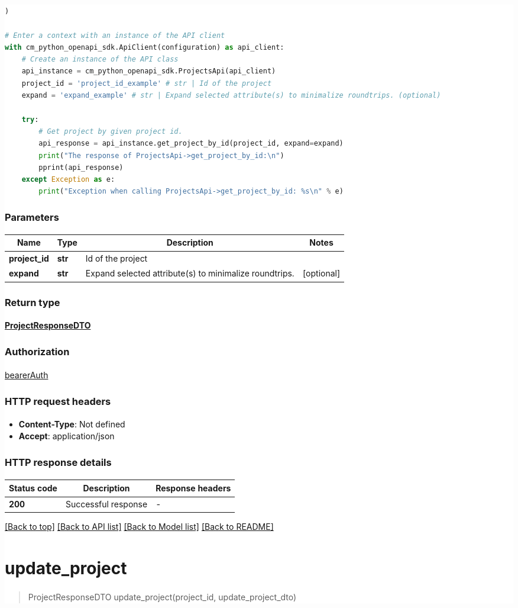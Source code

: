 ```python
)

# Enter a context with an instance of the API client
with cm_python_openapi_sdk.ApiClient(configuration) as api_client:
    # Create an instance of the API class
    api_instance = cm_python_openapi_sdk.ProjectsApi(api_client)
    project_id = 'project_id_example' # str | Id of the project
    expand = 'expand_example' # str | Expand selected attribute(s) to minimalize roundtrips. (optional)

    try:
        # Get project by given project id.
        api_response = api_instance.get_project_by_id(project_id, expand=expand)
        print("The response of ProjectsApi->get_project_by_id:\n")
        pprint(api_response)
    except Exception as e:
        print("Exception when calling ProjectsApi->get_project_by_id: %s\n" % e)
```



### Parameters


Name | Type | Description  | Notes
------------- | ------------- | ------------- | -------------
 **project_id** | **str**| Id of the project | 
 **expand** | **str**| Expand selected attribute(s) to minimalize roundtrips. | [optional] 

### Return type

[**ProjectResponseDTO**](ProjectResponseDTO.md)

### Authorization

[bearerAuth](../README.md#bearerAuth)

### HTTP request headers

 - **Content-Type**: Not defined
 - **Accept**: application/json

### HTTP response details

| Status code | Description | Response headers |
|-------------|-------------|------------------|
**200** | Successful response |  -  |

[[Back to top]](#) [[Back to API list]](../README.md#documentation-for-api-endpoints) [[Back to Model list]](../README.md#documentation-for-models) [[Back to README]](../README.md)

# **update_project**
> ProjectResponseDTO update_project(project_id, update_project_dto)

